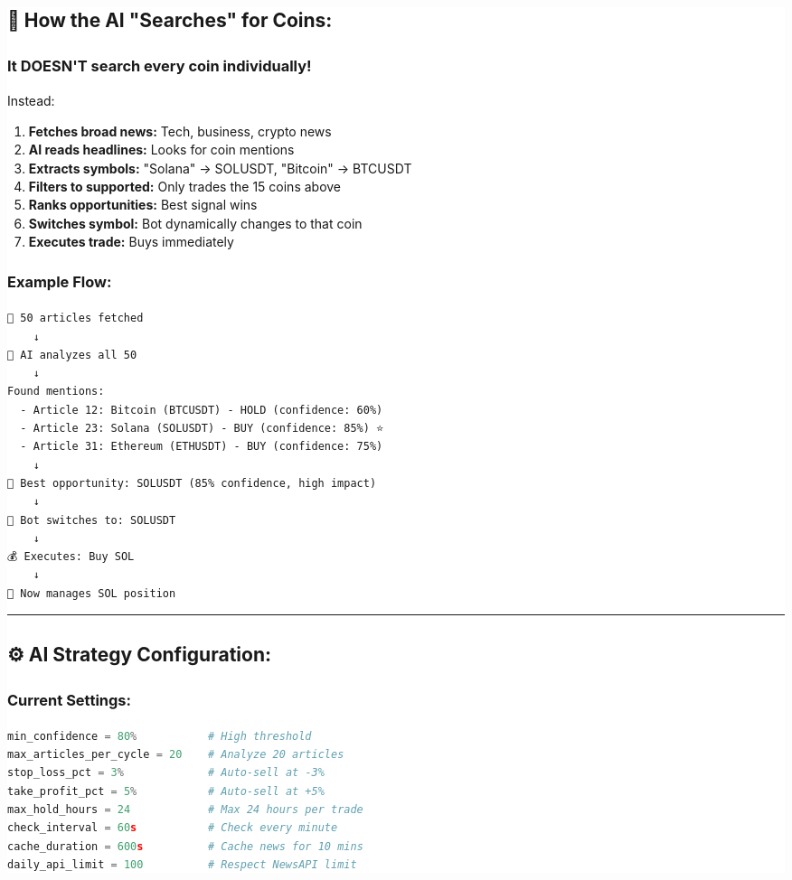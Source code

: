 ## 🎯 **How the AI "Searches" for Coins:**

### **It DOESN'T search every coin individually!**

Instead:
1. **Fetches broad news:** Tech, business, crypto news
2. **AI reads headlines:** Looks for coin mentions
3. **Extracts symbols:** "Solana" → SOLUSDT, "Bitcoin" → BTCUSDT
4. **Filters to supported:** Only trades the 15 coins above
5. **Ranks opportunities:** Best signal wins
6. **Switches symbol:** Bot dynamically changes to that coin
7. **Executes trade:** Buys immediately

### **Example Flow:**

```
📰 50 articles fetched
    ↓
🤖 AI analyzes all 50
    ↓
Found mentions:
  - Article 12: Bitcoin (BTCUSDT) - HOLD (confidence: 60%)
  - Article 23: Solana (SOLUSDT) - BUY (confidence: 85%) ⭐
  - Article 31: Ethereum (ETHUSDT) - BUY (confidence: 75%)
    ↓
🎯 Best opportunity: SOLUSDT (85% confidence, high impact)
    ↓
🔄 Bot switches to: SOLUSDT
    ↓
💰 Executes: Buy SOL
    ↓
📍 Now manages SOL position
```

---

## ⚙️ **AI Strategy Configuration:**

### **Current Settings:**

```python
min_confidence = 80%           # High threshold
max_articles_per_cycle = 20    # Analyze 20 articles
stop_loss_pct = 3%             # Auto-sell at -3%
take_profit_pct = 5%           # Auto-sell at +5%
max_hold_hours = 24            # Max 24 hours per trade
check_interval = 60s           # Check every minute
cache_duration = 600s          # Cache news for 10 mins
daily_api_limit = 100          # Respect NewsAPI limit
```
